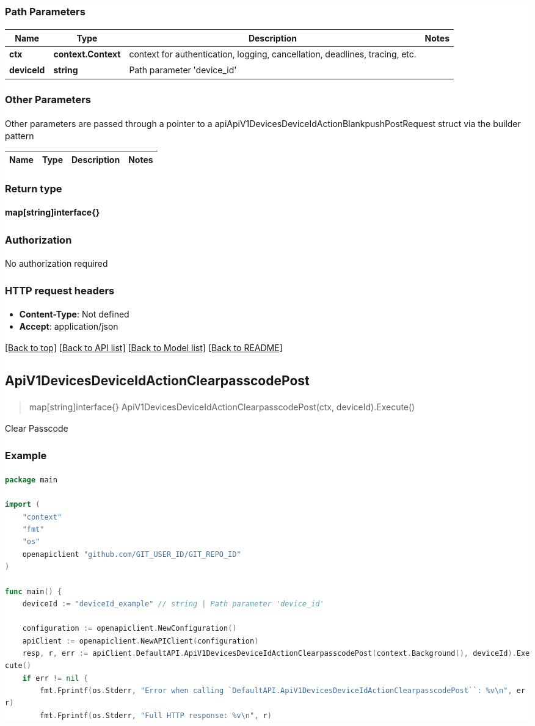 ### Path Parameters


Name | Type | Description  | Notes
------------- | ------------- | ------------- | -------------
**ctx** | **context.Context** | context for authentication, logging, cancellation, deadlines, tracing, etc.
**deviceId** | **string** | Path parameter &#39;device_id&#39; | 

### Other Parameters

Other parameters are passed through a pointer to a apiApiV1DevicesDeviceIdActionBlankpushPostRequest struct via the builder pattern


Name | Type | Description  | Notes
------------- | ------------- | ------------- | -------------


### Return type

**map[string]interface{}**

### Authorization

No authorization required

### HTTP request headers

- **Content-Type**: Not defined
- **Accept**: application/json

[[Back to top]](#) [[Back to API list]](../README.md#documentation-for-api-endpoints)
[[Back to Model list]](../README.md#documentation-for-models)
[[Back to README]](../README.md)


## ApiV1DevicesDeviceIdActionClearpasscodePost

> map[string]interface{} ApiV1DevicesDeviceIdActionClearpasscodePost(ctx, deviceId).Execute()

Clear Passcode



### Example

```go
package main

import (
	"context"
	"fmt"
	"os"
	openapiclient "github.com/GIT_USER_ID/GIT_REPO_ID"
)

func main() {
	deviceId := "deviceId_example" // string | Path parameter 'device_id'

	configuration := openapiclient.NewConfiguration()
	apiClient := openapiclient.NewAPIClient(configuration)
	resp, r, err := apiClient.DefaultAPI.ApiV1DevicesDeviceIdActionClearpasscodePost(context.Background(), deviceId).Execute()
	if err != nil {
		fmt.Fprintf(os.Stderr, "Error when calling `DefaultAPI.ApiV1DevicesDeviceIdActionClearpasscodePost``: %v\n", err)
		fmt.Fprintf(os.Stderr, "Full HTTP response: %v\n", r)
```